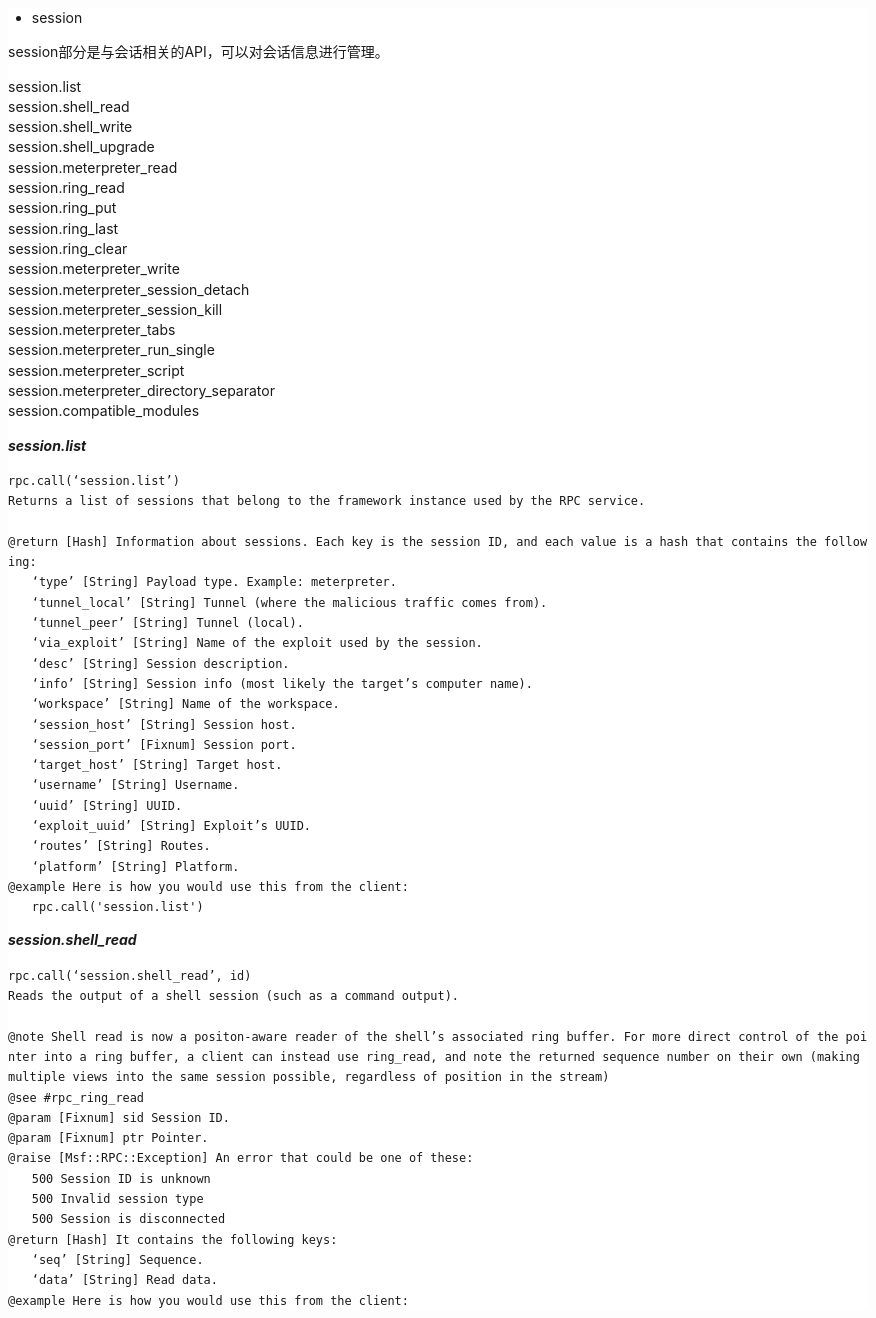 - session

session部分是与会话相关的API，可以对会话信息进行管理。

session.list  
session.shell_read  
session.shell_write  
session.shell_upgrade  
session.meterpreter_read  
session.ring_read  
session.ring_put  
session.ring_last  
session.ring_clear  
session.meterpreter_write  
session.meterpreter_session_detach  
session.meterpreter_session_kill  
session.meterpreter_tabs  
session.meterpreter_run_single  
session.meterpreter_script  
session.meterpreter_directory_separator  
session.compatible_modules  

***session.list***

    rpc.call(‘session.list’)
    Returns a list of sessions that belong to the framework instance used by the RPC service.

    @return [Hash] Information about sessions. Each key is the session ID, and each value is a hash that contains the following:
    　　‘type’ [String] Payload type. Example: meterpreter.
    　　‘tunnel_local’ [String] Tunnel (where the malicious traffic comes from).
    　　‘tunnel_peer’ [String] Tunnel (local).
    　　‘via_exploit’ [String] Name of the exploit used by the session.
    　　‘desc’ [String] Session description.
    　　‘info’ [String] Session info (most likely the target’s computer name).
    　　‘workspace’ [String] Name of the workspace.
    　　‘session_host’ [String] Session host.
    　　‘session_port’ [Fixnum] Session port.
    　　‘target_host’ [String] Target host.
    　　‘username’ [String] Username.
    　　‘uuid’ [String] UUID.
    　　‘exploit_uuid’ [String] Exploit’s UUID.
    　　‘routes’ [String] Routes.
    　　‘platform’ [String] Platform.
    @example Here is how you would use this from the client:
    　　rpc.call('session.list')

***session.shell_read***

    rpc.call(‘session.shell_read’, id)
    Reads the output of a shell session (such as a command output).

    @note Shell read is now a positon-aware reader of the shell’s associated ring buffer. For more direct control of the pointer into a ring buffer, a client can instead use ring_read, and note the returned sequence number on their own (making multiple views into the same session possible, regardless of position in the stream)
    @see #rpc_ring_read
    @param [Fixnum] sid Session ID.
    @param [Fixnum] ptr Pointer.
    @raise [Msf::RPC::Exception] An error that could be one of these:
    　　500 Session ID is unknown
    　　500 Invalid session type
    　　500 Session is disconnected
    @return [Hash] It contains the following keys:
    　　‘seq’ [String] Sequence.
    　　‘data’ [String] Read data.
    @example Here is how you would use this from the client: